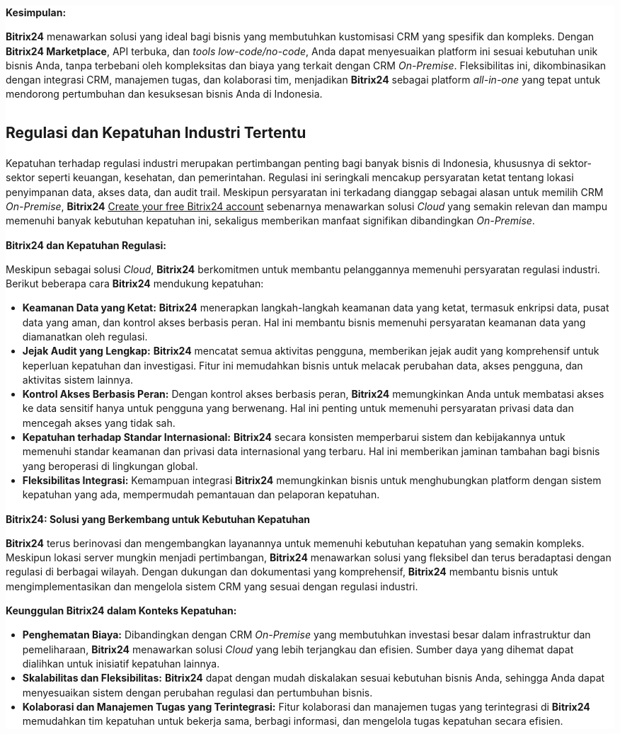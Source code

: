 
**Kesimpulan:**

**Bitrix24** menawarkan solusi yang ideal bagi bisnis yang membutuhkan kustomisasi CRM yang spesifik dan kompleks.  Dengan **Bitrix24 Marketplace**, API terbuka, dan *tools low-code/no-code*,  Anda dapat menyesuaikan platform ini sesuai kebutuhan unik bisnis Anda, tanpa terbebani oleh kompleksitas dan biaya yang terkait dengan CRM *On-Premise*.  Fleksibilitas ini, dikombinasikan dengan integrasi CRM, manajemen tugas, dan kolaborasi tim, menjadikan **Bitrix24** sebagai platform *all-in-one* yang tepat untuk mendorong pertumbuhan dan kesuksesan bisnis Anda di Indonesia.

## Regulasi dan Kepatuhan Industri Tertentu

Kepatuhan terhadap regulasi industri merupakan pertimbangan penting bagi banyak bisnis di Indonesia, khususnya di sektor-sektor seperti keuangan, kesehatan, dan pemerintahan.  Regulasi ini seringkali mencakup persyaratan ketat tentang lokasi penyimpanan data, akses data, dan audit trail.  Meskipun persyaratan ini terkadang dianggap sebagai alasan untuk memilih CRM *On-Premise*,  **Bitrix24** <a href="https://www.bitrix24.com/create.php?p=25482205&p1=8.CRMCloudatauOn-Premise%3AManayangTepatuntukBisnisyangBerkembang%3F" rel="noindex nofollow">Create your free Bitrix24 account</a>  sebenarnya menawarkan solusi *Cloud* yang semakin relevan dan mampu memenuhi banyak kebutuhan kepatuhan ini, sekaligus memberikan manfaat signifikan dibandingkan *On-Premise*.

**Bitrix24 dan Kepatuhan Regulasi:**

Meskipun sebagai solusi *Cloud*, **Bitrix24** berkomitmen untuk membantu pelanggannya memenuhi persyaratan regulasi industri.  Berikut beberapa cara **Bitrix24** mendukung kepatuhan:

* **Keamanan Data yang Ketat:**  **Bitrix24**  menerapkan langkah-langkah keamanan data yang ketat, termasuk enkripsi data, pusat data yang aman, dan kontrol akses berbasis peran.  Hal ini membantu bisnis memenuhi persyaratan keamanan data yang diamanatkan oleh regulasi.
* **Jejak Audit yang Lengkap:**  **Bitrix24**  mencatat semua aktivitas pengguna, memberikan jejak audit yang komprehensif untuk keperluan kepatuhan dan investigasi.  Fitur ini memudahkan bisnis untuk melacak perubahan data, akses pengguna, dan aktivitas sistem lainnya.
* **Kontrol Akses Berbasis Peran:**  Dengan kontrol akses berbasis peran,  **Bitrix24**  memungkinkan Anda untuk membatasi akses ke data sensitif hanya untuk pengguna yang berwenang.  Hal ini penting untuk memenuhi persyaratan privasi data dan mencegah akses yang tidak sah.
* **Kepatuhan terhadap Standar Internasional:** **Bitrix24** secara konsisten memperbarui sistem dan kebijakannya untuk memenuhi standar keamanan dan privasi data internasional yang terbaru.  Hal ini memberikan jaminan tambahan bagi bisnis yang beroperasi di lingkungan global.
* **Fleksibilitas Integrasi:**  Kemampuan integrasi **Bitrix24**  memungkinkan bisnis untuk menghubungkan platform dengan sistem kepatuhan yang ada, mempermudah pemantauan dan pelaporan kepatuhan.


**Bitrix24: Solusi yang Berkembang untuk Kebutuhan Kepatuhan**

**Bitrix24** terus berinovasi dan mengembangkan layanannya untuk memenuhi kebutuhan kepatuhan yang semakin kompleks.  Meskipun lokasi server mungkin menjadi pertimbangan,  **Bitrix24** menawarkan solusi yang fleksibel dan terus beradaptasi dengan regulasi di berbagai wilayah.  Dengan dukungan dan dokumentasi yang komprehensif, **Bitrix24**  membantu bisnis untuk mengimplementasikan dan mengelola sistem CRM yang sesuai dengan regulasi industri.


**Keunggulan Bitrix24 dalam Konteks Kepatuhan:**

* **Penghematan Biaya:**  Dibandingkan dengan CRM *On-Premise* yang membutuhkan investasi besar dalam infrastruktur dan pemeliharaan, **Bitrix24**  menawarkan solusi *Cloud* yang lebih terjangkau dan efisien.  Sumber daya yang dihemat dapat dialihkan untuk inisiatif kepatuhan lainnya.
* **Skalabilitas dan Fleksibilitas:**  **Bitrix24**  dapat dengan mudah diskalakan sesuai kebutuhan bisnis Anda, sehingga Anda dapat menyesuaikan sistem dengan perubahan regulasi dan pertumbuhan bisnis.
* **Kolaborasi dan Manajemen Tugas yang Terintegrasi:**  Fitur kolaborasi dan manajemen tugas yang terintegrasi di **Bitrix24**  memudahkan tim kepatuhan untuk bekerja sama, berbagi informasi, dan mengelola tugas kepatuhan secara efisien.
